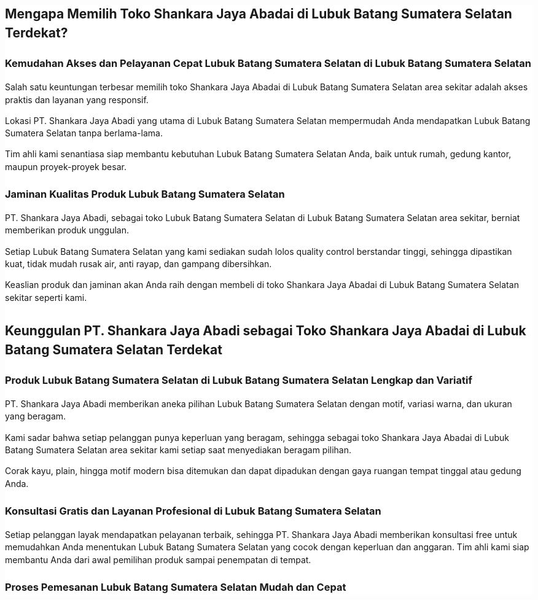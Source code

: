 
## Mengapa Memilih Toko Shankara Jaya Abadai di Lubuk Batang Sumatera Selatan Terdekat?

### Kemudahan Akses dan Pelayanan Cepat Lubuk Batang Sumatera Selatan di Lubuk Batang Sumatera Selatan

Salah satu keuntungan terbesar memilih toko Shankara Jaya Abadai di Lubuk Batang Sumatera Selatan area sekitar adalah akses praktis dan layanan yang responsif.

Lokasi PT. Shankara Jaya Abadi yang utama di Lubuk Batang Sumatera Selatan mempermudah Anda mendapatkan Lubuk Batang Sumatera Selatan tanpa berlama-lama.

Tim ahli kami senantiasa siap membantu kebutuhan Lubuk Batang Sumatera Selatan Anda, baik untuk rumah, gedung kantor, maupun proyek-proyek besar.

### Jaminan Kualitas Produk Lubuk Batang Sumatera Selatan

PT. Shankara Jaya Abadi, sebagai toko Lubuk Batang Sumatera Selatan di Lubuk Batang Sumatera Selatan area sekitar, berniat memberikan produk unggulan.

Setiap Lubuk Batang Sumatera Selatan yang kami sediakan sudah lolos quality control berstandar tinggi, sehingga dipastikan kuat, tidak mudah rusak air, anti rayap, dan gampang dibersihkan.

Keaslian produk dan jaminan akan Anda raih dengan membeli di toko Shankara Jaya Abadai di Lubuk Batang Sumatera Selatan sekitar seperti kami.

## Keunggulan PT. Shankara Jaya Abadi sebagai Toko Shankara Jaya Abadai di Lubuk Batang Sumatera Selatan Terdekat

### Produk Lubuk Batang Sumatera Selatan di Lubuk Batang Sumatera Selatan Lengkap dan Variatif

PT. Shankara Jaya Abadi memberikan aneka pilihan Lubuk Batang Sumatera Selatan dengan motif, variasi warna, dan ukuran yang beragam.

Kami sadar bahwa setiap pelanggan punya keperluan yang beragam, sehingga sebagai toko Shankara Jaya Abadai di Lubuk Batang Sumatera Selatan area sekitar kami setiap saat menyediakan beragam pilihan.

Corak kayu, plain, hingga motif modern bisa ditemukan dan dapat dipadukan dengan gaya ruangan tempat tinggal atau gedung Anda.

### Konsultasi Gratis dan Layanan Profesional di Lubuk Batang Sumatera Selatan

Setiap pelanggan layak mendapatkan pelayanan terbaik, sehingga PT. Shankara Jaya Abadi memberikan konsultasi free untuk memudahkan Anda menentukan Lubuk Batang Sumatera Selatan yang cocok dengan keperluan dan anggaran. Tim ahli kami siap membantu Anda dari awal pemilihan produk sampai penempatan di tempat.

### Proses Pemesanan Lubuk Batang Sumatera Selatan Mudah dan Cepat
